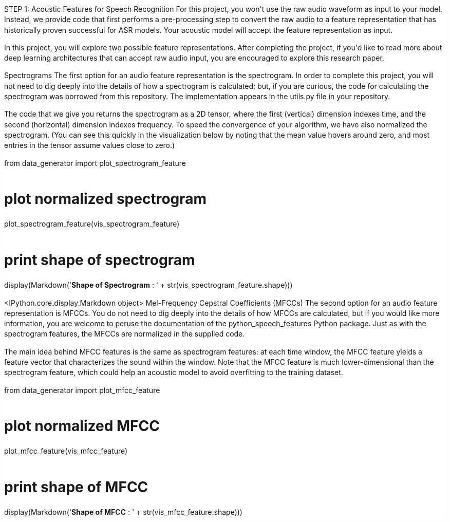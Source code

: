STEP 1: Acoustic Features for Speech Recognition
For this project, you won't use the raw audio waveform as input to your model. Instead, we provide code that first performs a pre-processing step to convert the raw audio to a feature representation that has historically proven successful for ASR models. Your acoustic model will accept the feature representation as input.

In this project, you will explore two possible feature representations. After completing the project, if you'd like to read more about deep learning architectures that can accept raw audio input, you are encouraged to explore this research paper.

Spectrograms
The first option for an audio feature representation is the spectrogram. In order to complete this project, you will not need to dig deeply into the details of how a spectrogram is calculated; but, if you are curious, the code for calculating the spectrogram was borrowed from this repository. The implementation appears in the utils.py file in your repository.

The code that we give you returns the spectrogram as a 2D tensor, where the first (vertical) dimension indexes time, and the second (horizontal) dimension indexes frequency. To speed the convergence of your algorithm, we have also normalized the spectrogram. (You can see this quickly in the visualization below by noting that the mean value hovers around zero, and most entries in the tensor assume values close to zero.)

from data_generator import plot_spectrogram_feature
​
# plot normalized spectrogram
plot_spectrogram_feature(vis_spectrogram_feature)
# print shape of spectrogram
display(Markdown('**Shape of Spectrogram** : ' + str(vis_spectrogram_feature.shape)))

<IPython.core.display.Markdown object>
Mel-Frequency Cepstral Coefficients (MFCCs)
The second option for an audio feature representation is MFCCs. You do not need to dig deeply into the details of how MFCCs are calculated, but if you would like more information, you are welcome to peruse the documentation of the python_speech_features Python package. Just as with the spectrogram features, the MFCCs are normalized in the supplied code.

The main idea behind MFCC features is the same as spectrogram features: at each time window, the MFCC feature yields a feature vector that characterizes the sound within the window. Note that the MFCC feature is much lower-dimensional than the spectrogram feature, which could help an acoustic model to avoid overfitting to the training dataset.

from data_generator import plot_mfcc_feature
​
# plot normalized MFCC
plot_mfcc_feature(vis_mfcc_feature)
# print shape of MFCC
display(Markdown('**Shape of MFCC** : ' + str(vis_mfcc_feature.shape)))
